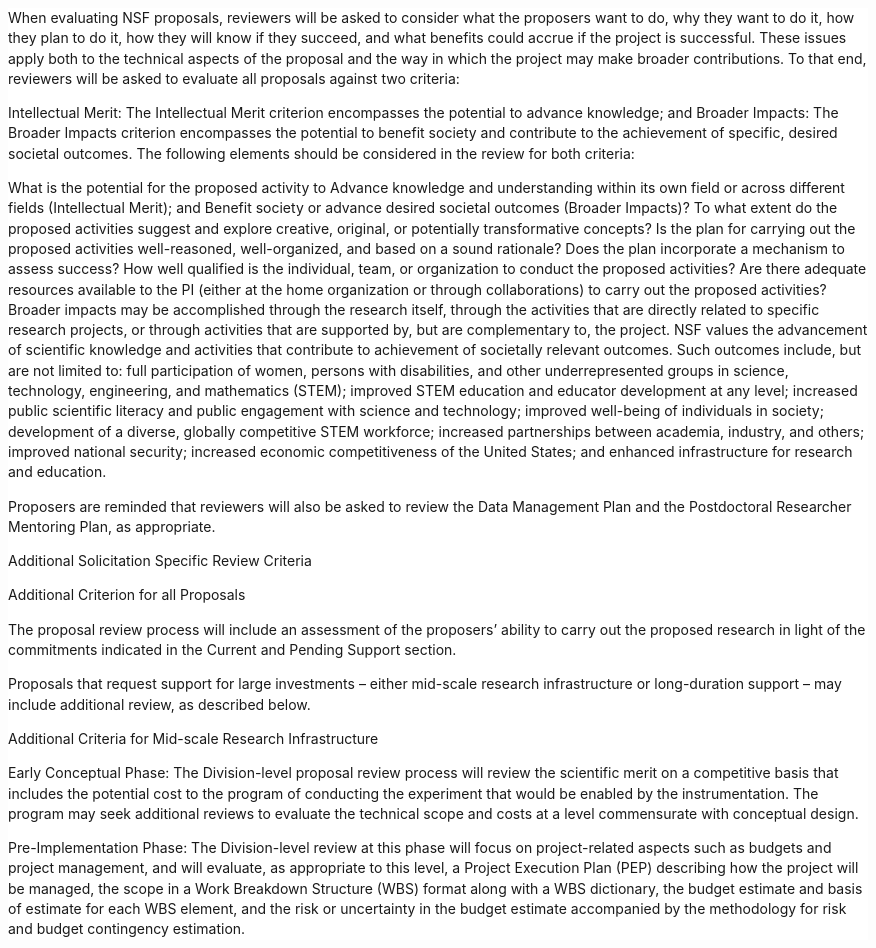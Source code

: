 When evaluating NSF proposals, reviewers will be asked to consider what the proposers want to do, why they want to do it, how they plan to do it, how they will know if they succeed, and what benefits could accrue if the project is successful. These issues apply both to the technical aspects of the proposal and the way in which the project may make broader contributions. To that end, reviewers will be asked to evaluate all proposals against two criteria:

Intellectual Merit: The Intellectual Merit criterion encompasses the potential to advance knowledge; and
Broader Impacts: The Broader Impacts criterion encompasses the potential to benefit society and contribute to the achievement of specific, desired societal outcomes.
The following elements should be considered in the review for both criteria:

What is the potential for the proposed activity to
Advance knowledge and understanding within its own field or across different fields (Intellectual Merit); and
Benefit society or advance desired societal outcomes (Broader Impacts)?
To what extent do the proposed activities suggest and explore creative, original, or potentially transformative concepts?
Is the plan for carrying out the proposed activities well-reasoned, well-organized, and based on a sound rationale? Does the plan incorporate a mechanism to assess success?
How well qualified is the individual, team, or organization to conduct the proposed activities?
Are there adequate resources available to the PI (either at the home organization or through collaborations) to carry out the proposed activities?
Broader impacts may be accomplished through the research itself, through the activities that are directly related to specific research projects, or through activities that are supported by, but are complementary to, the project. NSF values the advancement of scientific knowledge and activities that contribute to achievement of societally relevant outcomes. Such outcomes include, but are not limited to: full participation of women, persons with disabilities, and other underrepresented groups in science, technology, engineering, and mathematics (STEM); improved STEM education and educator development at any level; increased public scientific literacy and public engagement with science and technology; improved well-being of individuals in society; development of a diverse, globally competitive STEM workforce; increased partnerships between academia, industry, and others; improved national security; increased economic competitiveness of the United States; and enhanced infrastructure for research and education.

Proposers are reminded that reviewers will also be asked to review the Data Management Plan and the Postdoctoral Researcher Mentoring Plan, as appropriate.

Additional Solicitation Specific Review Criteria

Additional Criterion for all Proposals

The proposal review process will include an assessment of the proposers’ ability to carry out the proposed research in light of the commitments indicated in the Current and Pending Support section.

Proposals that request support for large investments – either mid-scale research infrastructure or long-duration support – may include additional review, as described below.

Additional Criteria for Mid-scale Research Infrastructure

Early Conceptual Phase: The Division-level proposal review process will review the scientific merit on a competitive basis that includes the potential cost to the program of conducting the experiment that would be enabled by the instrumentation. The program may seek additional reviews to evaluate the technical scope and costs at a level commensurate with conceptual design.

Pre-Implementation Phase: The Division-level review at this phase will focus on project-related aspects such as budgets and project management, and will evaluate, as appropriate to this level, a Project Execution Plan (PEP) describing how the project will be managed, the scope in a Work Breakdown Structure (WBS) format along with a WBS dictionary, the budget estimate and basis of estimate for each WBS element, and the risk or uncertainty in the budget estimate accompanied by the methodology for risk and budget contingency estimation.
